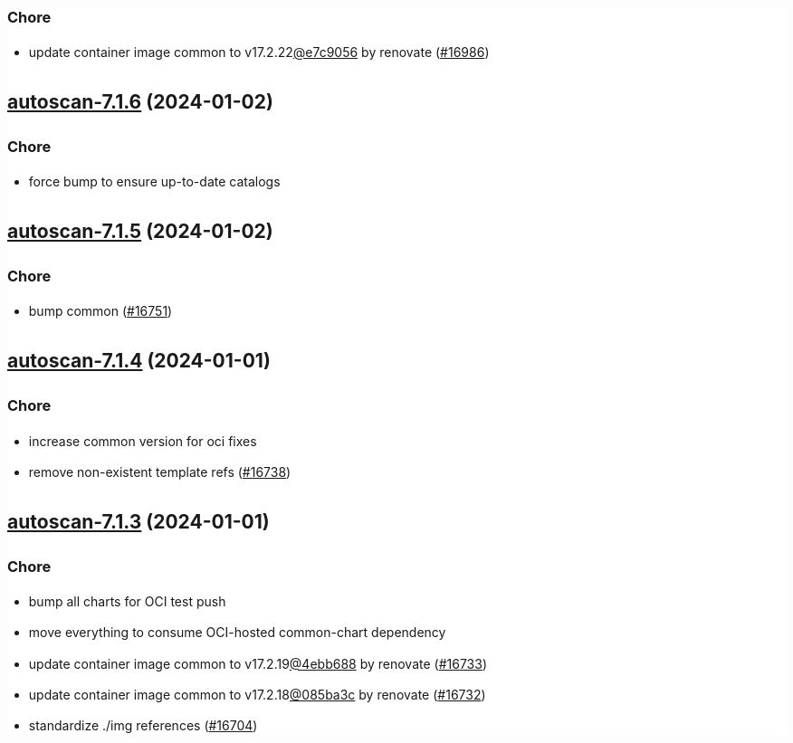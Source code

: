 ### Chore



- update container image common to v17.2.22[@e7c9056](https://github.com/e7c9056) by renovate ([#16986](https://github.com/truecharts/charts/issues/16986))


## [autoscan-7.1.6](https://github.com/truecharts/charts/compare/autoscan-7.1.5...autoscan-7.1.6) (2024-01-02)

### Chore



- force bump to ensure up-to-date catalogs


## [autoscan-7.1.5](https://github.com/truecharts/charts/compare/autoscan-7.1.4...autoscan-7.1.5) (2024-01-02)

### Chore



- bump common ([#16751](https://github.com/truecharts/charts/issues/16751))


## [autoscan-7.1.4](https://github.com/truecharts/charts/compare/autoscan-7.1.3...autoscan-7.1.4) (2024-01-01)

### Chore



- increase common version for oci fixes

- remove non-existent template refs ([#16738](https://github.com/truecharts/charts/issues/16738))


## [autoscan-7.1.3](https://github.com/truecharts/charts/compare/autoscan-7.1.0...autoscan-7.1.3) (2024-01-01)

### Chore



- bump all charts for OCI test push

- move everything to consume OCI-hosted common-chart dependency

- update container image common to v17.2.19[@4ebb688](https://github.com/4ebb688) by renovate ([#16733](https://github.com/truecharts/charts/issues/16733))

- update container image common to v17.2.18[@085ba3c](https://github.com/085ba3c) by renovate ([#16732](https://github.com/truecharts/charts/issues/16732))

- standardize ./img references ([#16704](https://github.com/truecharts/charts/issues/16704))
